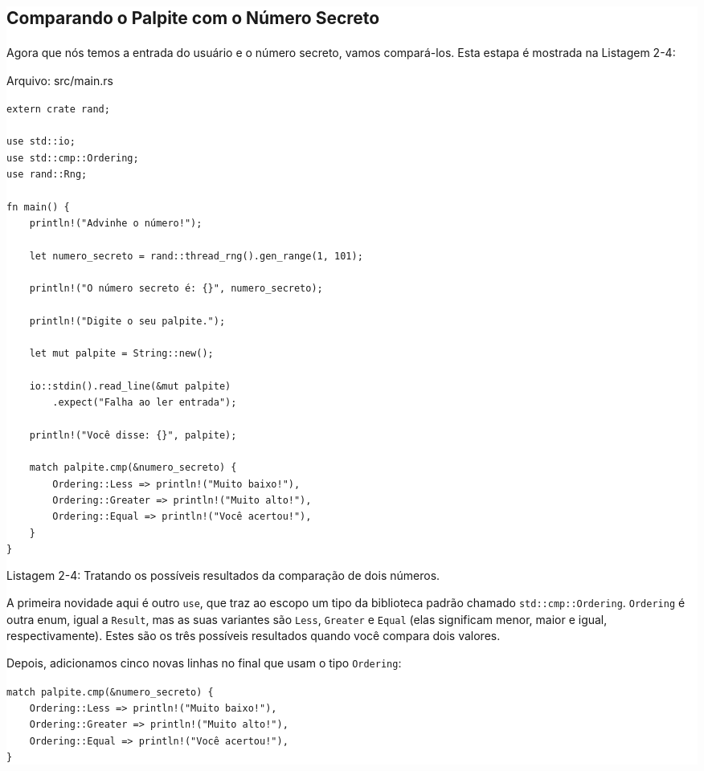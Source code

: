 ## Comparando o Palpite com o Número Secreto

Agora que nós temos a entrada do usuário e o número secreto, vamos compará-los.
Esta estapa é mostrada na Listagem 2-4:

<span class="filename">Arquivo: src/main.rs</span>

```rust,ignore
extern crate rand;

use std::io;
use std::cmp::Ordering;
use rand::Rng;

fn main() {
    println!("Advinhe o número!");

    let numero_secreto = rand::thread_rng().gen_range(1, 101);

    println!("O número secreto é: {}", numero_secreto);

    println!("Digite o seu palpite.");

    let mut palpite = String::new();

    io::stdin().read_line(&mut palpite)
        .expect("Falha ao ler entrada");

    println!("Você disse: {}", palpite);

    match palpite.cmp(&numero_secreto) {
        Ordering::Less => println!("Muito baixo!"),
        Ordering::Greater => println!("Muito alto!"),
        Ordering::Equal => println!("Você acertou!"),
    }
}
```

<span class="caption">Listagem 2-4: Tratando os possíveis resultados da
comparação de dois números.</span>

A primeira novidade aqui é outro `use`, que traz ao escopo um tipo da biblioteca
padrão chamado `std::cmp::Ordering`. `Ordering` é outra enum, igual a `Result`,
mas as suas variantes são `Less`, `Greater` e `Equal` (elas significam menor,
maior e igual, respectivamente). Estes são os três possíveis resultados quando
você compara dois valores.

Depois, adicionamos cinco novas linhas no final que usam o tipo `Ordering`:

```rust,ignore
match palpite.cmp(&numero_secreto) {
    Ordering::Less => println!("Muito baixo!"),
    Ordering::Greater => println!("Muito alto!"),
    Ordering::Equal => println!("Você acertou!"),
}
```
